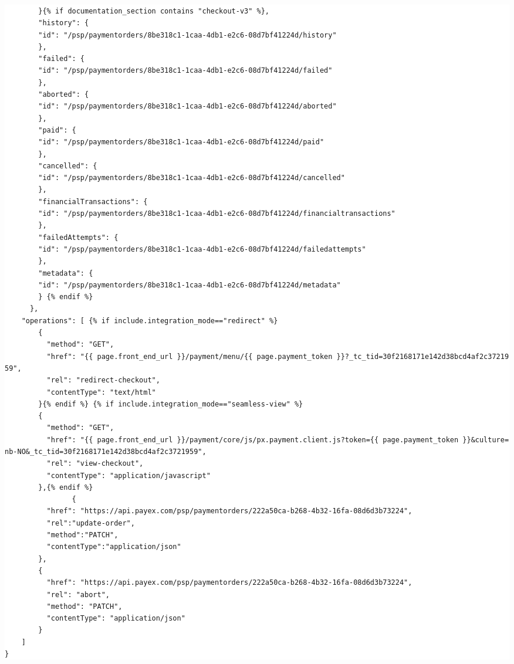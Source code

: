 ```http
        }{% if documentation_section contains "checkout-v3" %},
        "history": {
        "id": "/psp/paymentorders/8be318c1-1caa-4db1-e2c6-08d7bf41224d/history"
        },
        "failed": {
        "id": "/psp/paymentorders/8be318c1-1caa-4db1-e2c6-08d7bf41224d/failed"
        },
        "aborted": {
        "id": "/psp/paymentorders/8be318c1-1caa-4db1-e2c6-08d7bf41224d/aborted"
        },
        "paid": {
        "id": "/psp/paymentorders/8be318c1-1caa-4db1-e2c6-08d7bf41224d/paid"
        },
        "cancelled": {
        "id": "/psp/paymentorders/8be318c1-1caa-4db1-e2c6-08d7bf41224d/cancelled"
        },
        "financialTransactions": {
        "id": "/psp/paymentorders/8be318c1-1caa-4db1-e2c6-08d7bf41224d/financialtransactions"
        },
        "failedAttempts": {
        "id": "/psp/paymentorders/8be318c1-1caa-4db1-e2c6-08d7bf41224d/failedattempts"
        },
        "metadata": {
        "id": "/psp/paymentorders/8be318c1-1caa-4db1-e2c6-08d7bf41224d/metadata"
        } {% endif %}
      },
    "operations": [ {% if include.integration_mode=="redirect" %}
        {
          "method": "GET",
          "href": "{{ page.front_end_url }}/payment/menu/{{ page.payment_token }}?_tc_tid=30f2168171e142d38bcd4af2c3721959",
          "rel": "redirect-checkout",
          "contentType": "text/html"
        }{% endif %} {% if include.integration_mode=="seamless-view" %}
        {
          "method": "GET",
          "href": "{{ page.front_end_url }}/payment/core/js/px.payment.client.js?token={{ page.payment_token }}&culture=nb-NO&_tc_tid=30f2168171e142d38bcd4af2c3721959",
          "rel": "view-checkout",
          "contentType": "application/javascript"
        },{% endif %}
                {
          "href": "https://api.payex.com/psp/paymentorders/222a50ca-b268-4b32-16fa-08d6d3b73224",
          "rel":"update-order",
          "method":"PATCH",
          "contentType":"application/json"
        },
        {
          "href": "https://api.payex.com/psp/paymentorders/222a50ca-b268-4b32-16fa-08d6d3b73224",
          "rel": "abort",
          "method": "PATCH",
          "contentType": "application/json"
        }
    ]
}

```
